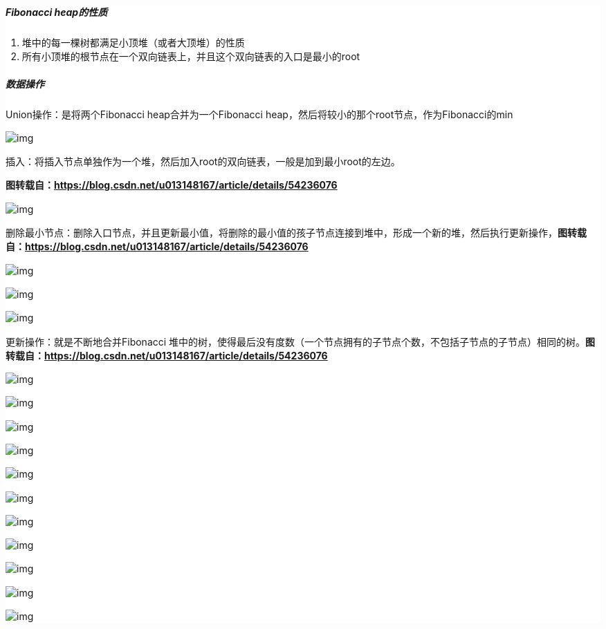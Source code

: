 ##### Fibonacci heap的性质

1. 堆中的每一棵树都满足小顶堆（或者大顶堆）的性质
2. 所有小顶堆的根节点在一个双向链表上，并且这个双向链表的入口是最小的root

##### 数据操作

Union操作：是将两个Fibonacci heap合并为一个Fibonacci heap，然后将较小的那个root节点，作为Fibonacci的min

![img](https://images0.cnblogs.com/i/497634/201404/111646216536924.jpg)

插入：将插入节点单独作为一个堆，然后加入root的双向链表，一般是加到最小root的左边。

**图转载自：https://blog.csdn.net/u013148167/article/details/54236076**

![img](http://images.cnitblog.com/blog2015/472792/201504/281949411777591.png)

删除最小节点：删除入口节点，并且更新最小值，将删除的最小值的孩子节点连接到堆中，形成一个新的堆，然后执行更新操作，**图转载自：https://blog.csdn.net/u013148167/article/details/54236076**

![img](http://images.cnitblog.com/blog2015/472792/201505/022041462249792.png)

![img](http://images.cnitblog.com/blog2015/472792/201505/022048225364583.png)

![img](http://images.cnitblog.com/blog2015/472792/201505/022043111612943.png)



更新操作：就是不断地合并Fibonacci 堆中的树，使得最后没有度数（一个节点拥有的子节点个数，不包括子节点的子节点）相同的树。**图转载自：https://blog.csdn.net/u013148167/article/details/54236076**

![img](http://images.cnitblog.com/blog2015/472792/201505/022050222556708.png)

![img](http://images.cnitblog.com/blog2015/472792/201505/022050405059066.png)

![img](http://images.cnitblog.com/blog2015/472792/201505/022051072869717.png)

![img](http://images.cnitblog.com/blog2015/472792/201505/022051404901507.png)

![img](http://images.cnitblog.com/blog2015/472792/201505/022052141156467.png)

![img](http://images.cnitblog.com/blog2015/472792/201505/022052450683144.png)

![img](http://images.cnitblog.com/blog2015/472792/201505/022053268338685.png)

![img](http://images.cnitblog.com/blog2015/472792/201505/022053471617441.png)

![img](http://images.cnitblog.com/blog2015/472792/201505/022054267556612.png)

![img](http://images.cnitblog.com/blog2015/472792/201505/022055241462213.png)

![img](http://images.cnitblog.com/blog2015/472792/201505/022055483331323.png)
